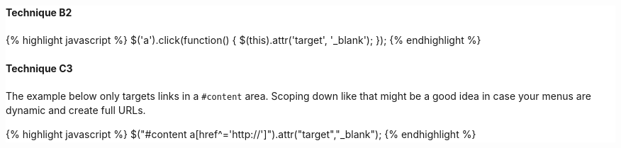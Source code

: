 #### Technique B2

{% highlight javascript %}
$('a').click(function() {
  $(this).attr('target', '_blank');
});
{% endhighlight %}

#### Technique C3

The example below only targets links in a `#content` area. Scoping down like that might be a good idea in case your menus are dynamic and create full URLs.

{% highlight javascript %}
$("#content a[href^='http://']").attr("target","_blank");
{% endhighlight %}
